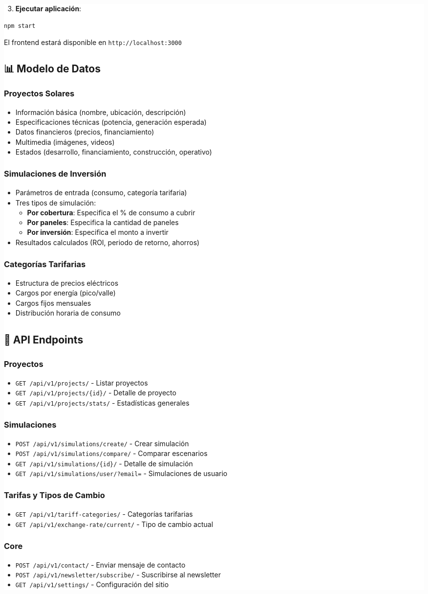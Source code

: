 3. **Ejecutar aplicación**:
```bash
npm start
```

El frontend estará disponible en `http://localhost:3000`

## 📊 Modelo de Datos

### Proyectos Solares
- Información básica (nombre, ubicación, descripción)
- Especificaciones técnicas (potencia, generación esperada)
- Datos financieros (precios, financiamiento)
- Multimedia (imágenes, videos)
- Estados (desarrollo, financiamiento, construcción, operativo)

### Simulaciones de Inversión
- Parámetros de entrada (consumo, categoría tarifaria)
- Tres tipos de simulación:
  - **Por cobertura**: Especifica el % de consumo a cubrir
  - **Por paneles**: Especifica la cantidad de paneles
  - **Por inversión**: Especifica el monto a invertir
- Resultados calculados (ROI, periodo de retorno, ahorros)

### Categorías Tarifarias
- Estructura de precios eléctricos
- Cargos por energía (pico/valle)
- Cargos fijos mensuales
- Distribución horaria de consumo

## 🔧 API Endpoints

### Proyectos
- `GET /api/v1/projects/` - Listar proyectos
- `GET /api/v1/projects/{id}/` - Detalle de proyecto
- `GET /api/v1/projects/stats/` - Estadísticas generales

### Simulaciones
- `POST /api/v1/simulations/create/` - Crear simulación
- `POST /api/v1/simulations/compare/` - Comparar escenarios
- `GET /api/v1/simulations/{id}/` - Detalle de simulación
- `GET /api/v1/simulations/user/?email=` - Simulaciones de usuario

### Tarifas y Tipos de Cambio
- `GET /api/v1/tariff-categories/` - Categorías tarifarias
- `GET /api/v1/exchange-rate/current/` - Tipo de cambio actual

### Core
- `POST /api/v1/contact/` - Enviar mensaje de contacto
- `POST /api/v1/newsletter/subscribe/` - Suscribirse al newsletter
- `GET /api/v1/settings/` - Configuración del sitio
